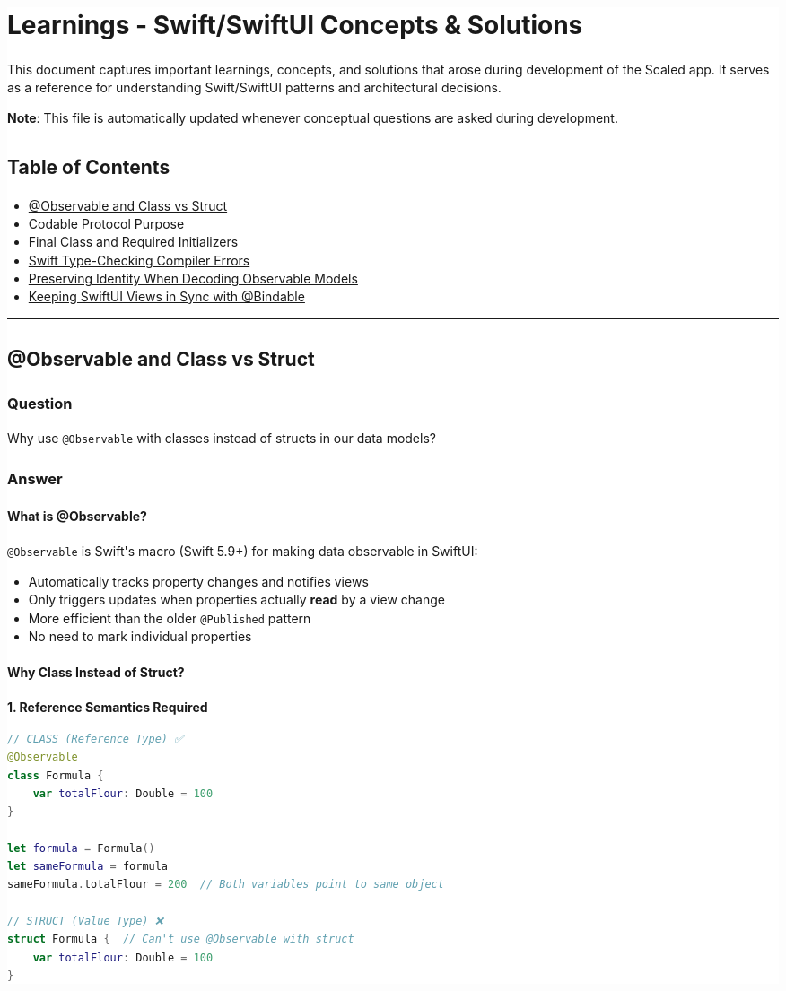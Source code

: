 # Learnings - Swift/SwiftUI Concepts & Solutions

This document captures important learnings, concepts, and solutions that arose during development of the Scaled app. It serves as a reference for understanding Swift/SwiftUI patterns and architectural decisions.

**Note**: This file is automatically updated whenever conceptual questions are asked during development.

## Table of Contents
- [@Observable and Class vs Struct](#observable-and-class-vs-struct)
- [Codable Protocol Purpose](#codable-protocol-purpose)
- [Final Class and Required Initializers](#final-class-and-required-initializers)
- [Swift Type-Checking Compiler Errors](#swift-type-checking-compiler-errors)
- [Preserving Identity When Decoding Observable Models](#preserving-identity-when-decoding-observable-models)
- [Keeping SwiftUI Views in Sync with @Bindable](#keeping-swiftui-views-in-sync-with-bindable)

---

## @Observable and Class vs Struct

### Question
Why use `@Observable` with classes instead of structs in our data models?

### Answer

#### What is @Observable?
`@Observable` is Swift's macro (Swift 5.9+) for making data observable in SwiftUI:
- Automatically tracks property changes and notifies views
- Only triggers updates when properties actually **read** by a view change
- More efficient than the older `@Published` pattern
- No need to mark individual properties

#### Why Class Instead of Struct?

**1. Reference Semantics Required**
```swift
// CLASS (Reference Type) ✅
@Observable
class Formula {
    var totalFlour: Double = 100
}

let formula = Formula()
let sameFormula = formula
sameFormula.totalFlour = 200  // Both variables point to same object

// STRUCT (Value Type) ❌
struct Formula {  // Can't use @Observable with struct
    var totalFlour: Double = 100
}
```
